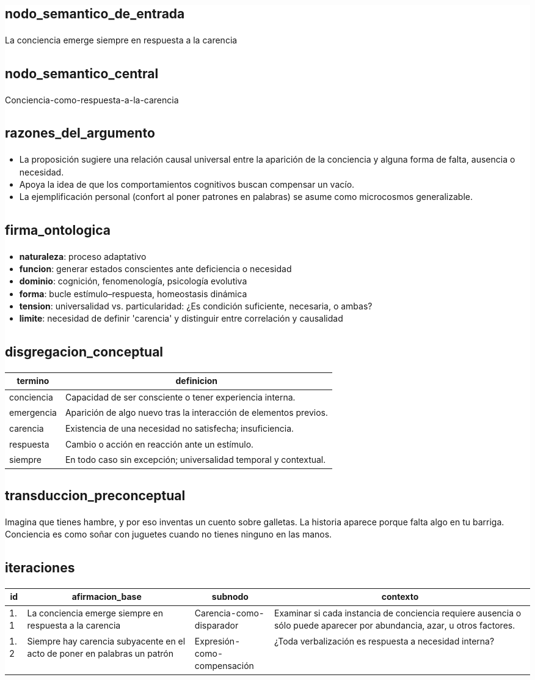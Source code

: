 ## nodo_semantico_de_entrada

La conciencia emerge siempre en respuesta a la carencia

## nodo_semantico_central

Conciencia-como-respuesta-a-la-carencia

## razones_del_argumento

- La proposición sugiere una relación causal universal entre la aparición de la conciencia y alguna forma de falta, ausencia o necesidad.
- Apoya la idea de que los comportamientos cognitivos buscan compensar un vacío.
- La ejemplificación personal (confort al poner patrones en palabras) se asume como microcosmos generalizable.

## firma_ontologica

- **naturaleza**: proceso adaptativo
- **funcion**: generar estados conscientes ante deficiencia o necesidad
- **dominio**: cognición, fenomenología, psicología evolutiva
- **forma**: bucle estímulo–respuesta, homeostasis dinámica
- **tension**: universalidad vs. particularidad: ¿Es condición suficiente, necesaria, o ambas?
- **limite**: necesidad de definir 'carencia' y distinguir entre correlación y causalidad

## disgregacion_conceptual

| termino | definicion |
| --- | --- |
| conciencia | Capacidad de ser consciente o tener experiencia interna. |
| emergencia | Aparición de algo nuevo tras la interacción de elementos previos. |
| carencia | Existencia de una necesidad no satisfecha; insuficiencia. |
| respuesta | Cambio o acción en reacción ante un estímulo. |
| siempre | En todo caso sin excepción; universalidad temporal y contextual. |

## transduccion_preconceptual

Imagina que tienes hambre, y por eso inventas un cuento sobre galletas. La historia aparece porque falta algo en tu barriga. Conciencia es como soñar con juguetes cuando no tienes ninguno en las manos.

## iteraciones

| id | afirmacion_base | subnodo | contexto |
| --- | --- | --- | --- |
| 1.1 | La conciencia emerge siempre en respuesta a la carencia | Carencia-como-disparador | Examinar si cada instancia de conciencia requiere ausencia o sólo puede aparecer por abundancia, azar, u otros factores. |
| 1.2 | Siempre hay carencia subyacente en el acto de poner en palabras un patrón | Expresión-como-compensación | ¿Toda verbalización es respuesta a necesidad interna? |

